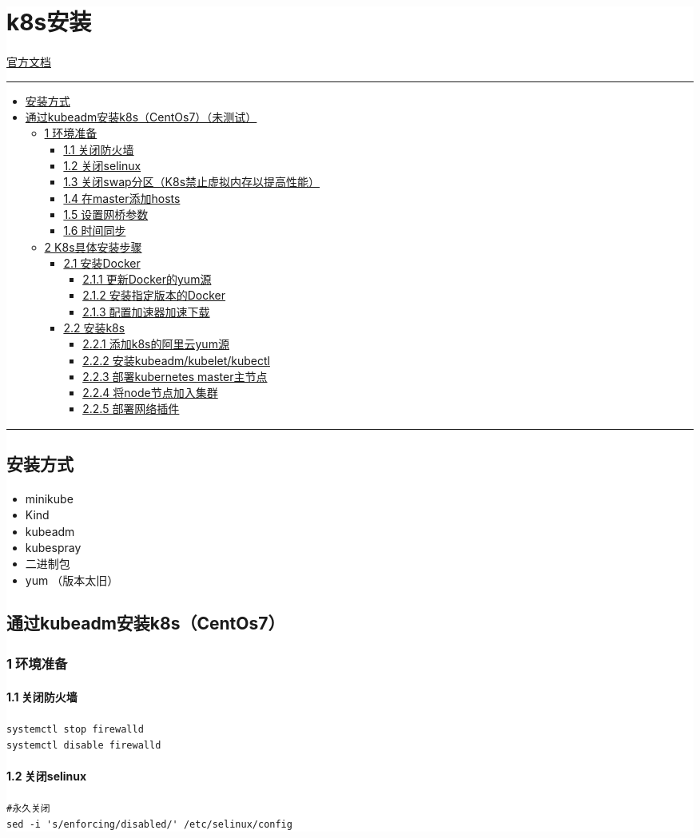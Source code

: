 # k8s安装

[官方文档](https://kubernetes.io/docs/tasks/tools/install-kubectl-linux/)

---

- [安装方式](#安装方式)  
- [通过kubeadm安装k8s（CentOs7）（未测试）](#通过kubeadm安装k8scentos7)  
  - [1 环境准备](#1-环境准备)
    - [1.1 关闭防火墙](#11-关闭防火墙)
    - [1.2 关闭selinux](#12-关闭selinux)
    - [1.3 关闭swap分区（K8s禁止虚拟内存以提高性能）](#13-关闭swap分区k8s禁止虚拟内存以提高性能)
    - [1.4 在master添加hosts](#14-在master添加hosts)
    - [1.5 设置网桥参数](#15-设置网桥参数)
    - [1.6 时间同步](#16-时间同步)
  - [2 K8s具体安装步骤](#2-k8s具体安装步骤)
    - [2.1 安装Docker](#21-安装docker)
      - [2.1.1 更新Docker的yum源](#211-更新docker的yum源)
      - [2.1.2 安装指定版本的Docker](#212-安装指定版本的docker)
      - [2.1.3 配置加速器加速下载](#213-配置加速器加速下载)
    - [2.2 安装k8s](#22-安装k8s)
      - [2.2.1 添加k8s的阿里云yum源](#221-添加k8s的阿里云yum源)
      - [2.2.2 安装kubeadm/kubelet/kubectl](#222-安装kubeadmkubeletkubectl)
      - [2.2.3 部署kubernetes master主节点](#223-部署kubernetes-master主节点)
      - [2.2.4 将node节点加入集群](#224-将node节点加入集群)
      - [2.2.5 部署网络插件](#225-部署网络插件)

---

## 安装方式

- minikube
- Kind
- kubeadm
- kubespray
- 二进制包
- yum （版本太旧）

## 通过kubeadm安装k8s（CentOs7）

### 1 环境准备

#### 1.1 关闭防火墙

    systemctl stop firewalld
    systemctl disable firewalld

#### 1.2 关闭selinux

    #永久关闭
    sed -i 's/enforcing/disabled/' /etc/selinux/config  
